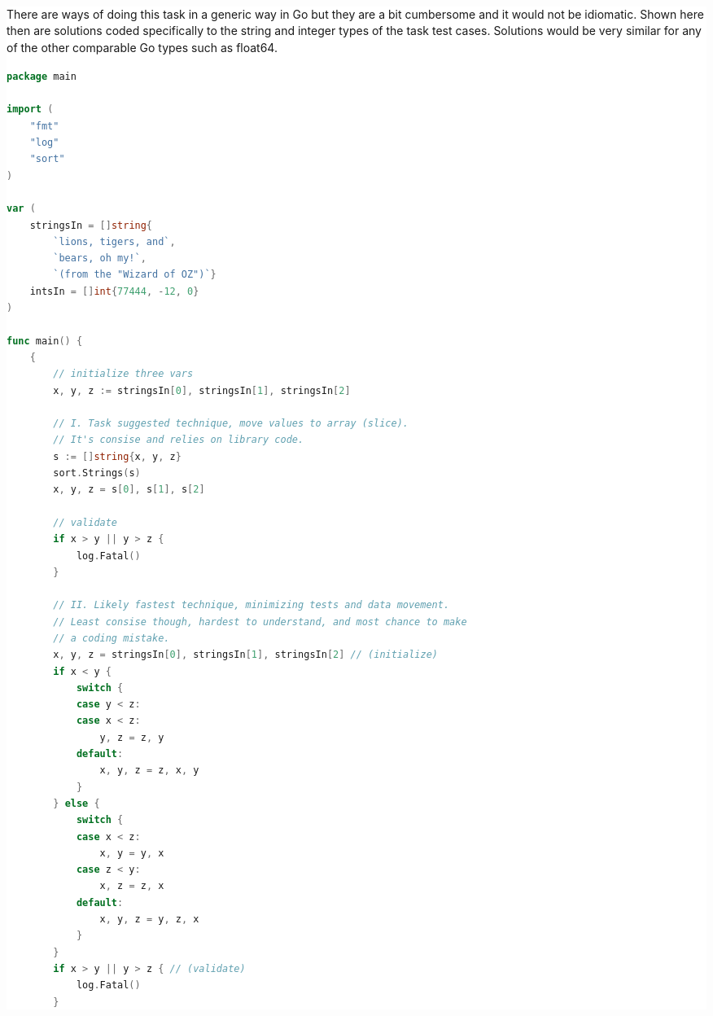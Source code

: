 There are ways of doing this task in a generic way in Go but they are a bit cumbersome and it would not be idiomatic.  Shown here then are solutions coded specifically to the string and integer types of the task test cases.  Solutions would be very similar for any of the other comparable Go types such as float64.

```go
package main

import (
    "fmt"
    "log"
    "sort"
)

var (
    stringsIn = []string{
        `lions, tigers, and`,
        `bears, oh my!`,
        `(from the "Wizard of OZ")`}
    intsIn = []int{77444, -12, 0}
)

func main() {
    {
        // initialize three vars
        x, y, z := stringsIn[0], stringsIn[1], stringsIn[2]

        // I. Task suggested technique, move values to array (slice).
        // It's consise and relies on library code.
        s := []string{x, y, z}
        sort.Strings(s)
        x, y, z = s[0], s[1], s[2]

        // validate
        if x > y || y > z {
            log.Fatal()
        }

        // II. Likely fastest technique, minimizing tests and data movement.
        // Least consise though, hardest to understand, and most chance to make
        // a coding mistake.
        x, y, z = stringsIn[0], stringsIn[1], stringsIn[2] // (initialize)
        if x < y {
            switch {
            case y < z:
            case x < z:
                y, z = z, y
            default:
                x, y, z = z, x, y
            }
        } else {
            switch {
            case x < z:
                x, y = y, x
            case z < y:
                x, z = z, x
            default:
                x, y, z = y, z, x
            }
        }
        if x > y || y > z { // (validate)
            log.Fatal()
        }

```
